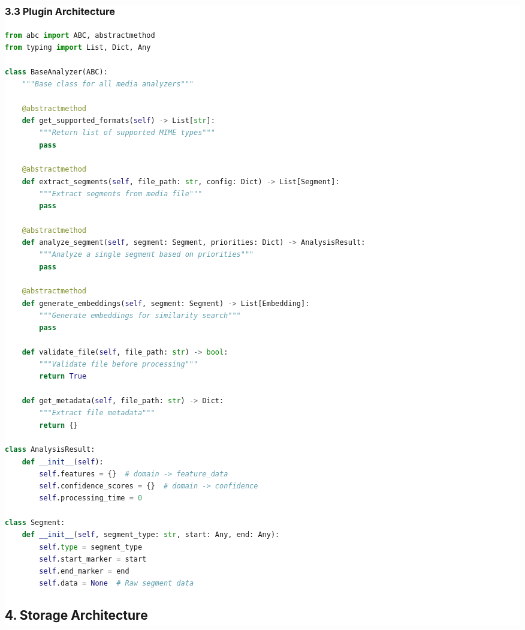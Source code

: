 ### 3.3 Plugin Architecture

```python
from abc import ABC, abstractmethod
from typing import List, Dict, Any

class BaseAnalyzer(ABC):
    """Base class for all media analyzers"""
    
    @abstractmethod
    def get_supported_formats(self) -> List[str]:
        """Return list of supported MIME types"""
        pass
    
    @abstractmethod
    def extract_segments(self, file_path: str, config: Dict) -> List[Segment]:
        """Extract segments from media file"""
        pass
    
    @abstractmethod
    def analyze_segment(self, segment: Segment, priorities: Dict) -> AnalysisResult:
        """Analyze a single segment based on priorities"""
        pass
    
    @abstractmethod
    def generate_embeddings(self, segment: Segment) -> List[Embedding]:
        """Generate embeddings for similarity search"""
        pass
    
    def validate_file(self, file_path: str) -> bool:
        """Validate file before processing"""
        return True
    
    def get_metadata(self, file_path: str) -> Dict:
        """Extract file metadata"""
        return {}

class AnalysisResult:
    def __init__(self):
        self.features = {}  # domain -> feature_data
        self.confidence_scores = {}  # domain -> confidence
        self.processing_time = 0
        
class Segment:
    def __init__(self, segment_type: str, start: Any, end: Any):
        self.type = segment_type
        self.start_marker = start
        self.end_marker = end
        self.data = None  # Raw segment data
```

## 4. Storage Architecture
